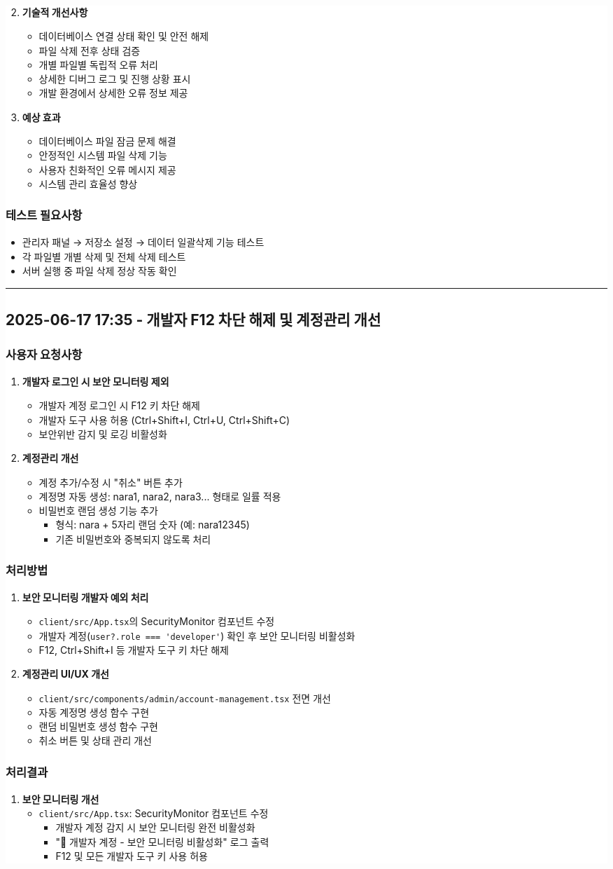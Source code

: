 2. **기술적 개선사항**
   - 데이터베이스 연결 상태 확인 및 안전 해제
   - 파일 삭제 전후 상태 검증
   - 개별 파일별 독립적 오류 처리
   - 상세한 디버그 로그 및 진행 상황 표시
   - 개발 환경에서 상세한 오류 정보 제공

3. **예상 효과**
   - 데이터베이스 파일 잠금 문제 해결
   - 안정적인 시스템 파일 삭제 기능
   - 사용자 친화적인 오류 메시지 제공
   - 시스템 관리 효율성 향상

### 테스트 필요사항
- 관리자 패널 → 저장소 설정 → 데이터 일괄삭제 기능 테스트
- 각 파일별 개별 삭제 및 전체 삭제 테스트
- 서버 실행 중 파일 삭제 정상 작동 확인

---

## 2025-06-17 17:35 - 개발자 F12 차단 해제 및 계정관리 개선

### 사용자 요청사항
1. **개발자 로그인 시 보안 모니터링 제외**
   - 개발자 계정 로그인 시 F12 키 차단 해제
   - 개발자 도구 사용 허용 (Ctrl+Shift+I, Ctrl+U, Ctrl+Shift+C)
   - 보안위반 감지 및 로깅 비활성화

2. **계정관리 개선**
   - 계정 추가/수정 시 "취소" 버튼 추가
   - 계정명 자동 생성: nara1, nara2, nara3... 형태로 일률 적용
   - 비밀번호 랜덤 생성 기능 추가
     - 형식: nara + 5자리 랜덤 숫자 (예: nara12345)
     - 기존 비밀번호와 중복되지 않도록 처리

### 처리방법
1. **보안 모니터링 개발자 예외 처리**
   - `client/src/App.tsx`의 SecurityMonitor 컴포넌트 수정
   - 개발자 계정(`user?.role === 'developer'`) 확인 후 보안 모니터링 비활성화
   - F12, Ctrl+Shift+I 등 개발자 도구 키 차단 해제

2. **계정관리 UI/UX 개선**
   - `client/src/components/admin/account-management.tsx` 전면 개선
   - 자동 계정명 생성 함수 구현
   - 랜덤 비밀번호 생성 함수 구현
   - 취소 버튼 및 상태 관리 개선

### 처리결과
1. **보안 모니터링 개선**
   - `client/src/App.tsx`: SecurityMonitor 컴포넌트 수정
     - 개발자 계정 감지 시 보안 모니터링 완전 비활성화
     - "🔧 개발자 계정 - 보안 모니터링 비활성화" 로그 출력
     - F12 및 모든 개발자 도구 키 사용 허용
